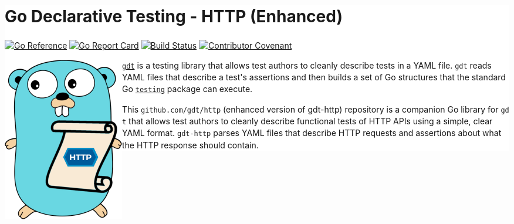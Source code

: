 # Go Declarative Testing - HTTP (Enhanced)

[![Go Reference](https://pkg.go.dev/badge/github.com/gdt/http.svg)](https://pkg.go.dev/github.com/gdt/http)
[![Go Report Card](https://goreportcard.com/badge/github.com/gdt/http)](https://goreportcard.com/report/github.com/gdt/http)
[![Build Status](https://github.com/gdt-dev/http/actions/workflows/gate-tests.yml/badge.svg?branch=main)](https://github.com/gdt-dev/http/actions)
[![Contributor Covenant](https://img.shields.io/badge/Contributor%20Covenant-2.1-4baaaa.svg)](CODE_OF_CONDUCT.md)

<div style="float: left">
<img align=left src="static/gdthttplogo400x544.png" width=200px />
</div>

[`gdt`][gdt] is a testing library that allows test authors to cleanly describe tests
in a YAML file. `gdt` reads YAML files that describe a test's assertions and
then builds a set of Go structures that the standard Go
[`testing`](https://golang.org/pkg/testing/) package can execute.

[gdt]: https://github.com/gdt-dev/gdt

This `github.com/gdt/http` (enhanced version of gdt-http) repository
is a companion Go library for `gdt` that allows test authors to cleanly
describe functional tests of HTTP APIs using a simple, clear YAML format.
`gdt-http` parses YAML files that describe HTTP requests and assertions about
what the HTTP response should contain.
